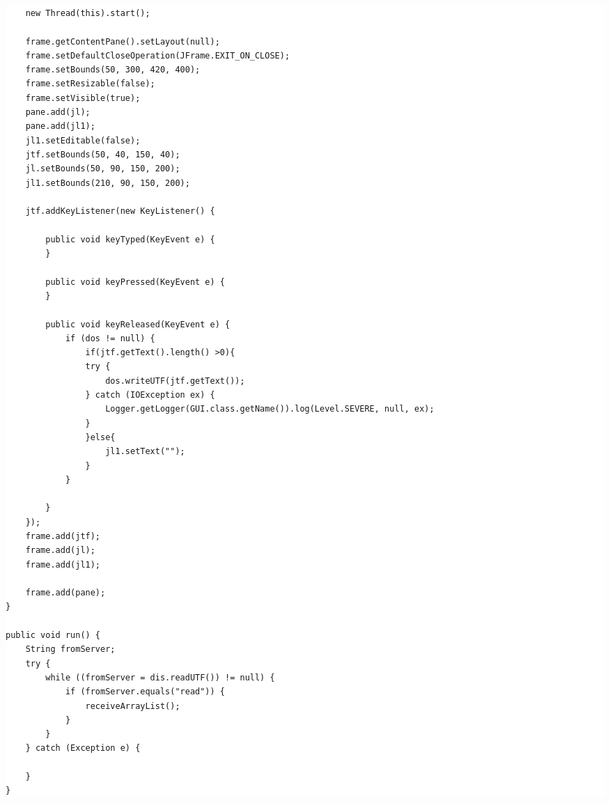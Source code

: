 ```
    new Thread(this).start();

    frame.getContentPane().setLayout(null);
    frame.setDefaultCloseOperation(JFrame.EXIT_ON_CLOSE);
    frame.setBounds(50, 300, 420, 400);
    frame.setResizable(false);
    frame.setVisible(true);
    pane.add(jl);
    pane.add(jl1);
    jl1.setEditable(false);
    jtf.setBounds(50, 40, 150, 40);
    jl.setBounds(50, 90, 150, 200);
    jl1.setBounds(210, 90, 150, 200);

    jtf.addKeyListener(new KeyListener() {

        public void keyTyped(KeyEvent e) {
        }

        public void keyPressed(KeyEvent e) {
        }

        public void keyReleased(KeyEvent e) {
            if (dos != null) {
                if(jtf.getText().length() >0){
                try {
                    dos.writeUTF(jtf.getText());
                } catch (IOException ex) {
                    Logger.getLogger(GUI.class.getName()).log(Level.SEVERE, null, ex);
                }
                }else{
                    jl1.setText("");
                }
            }

        }
    });
    frame.add(jtf);
    frame.add(jl);
    frame.add(jl1);

    frame.add(pane);
}

public void run() {
    String fromServer;
    try {
        while ((fromServer = dis.readUTF()) != null) {
            if (fromServer.equals("read")) {
                receiveArrayList();
            }
        }
    } catch (Exception e) {

    }
} 
```
